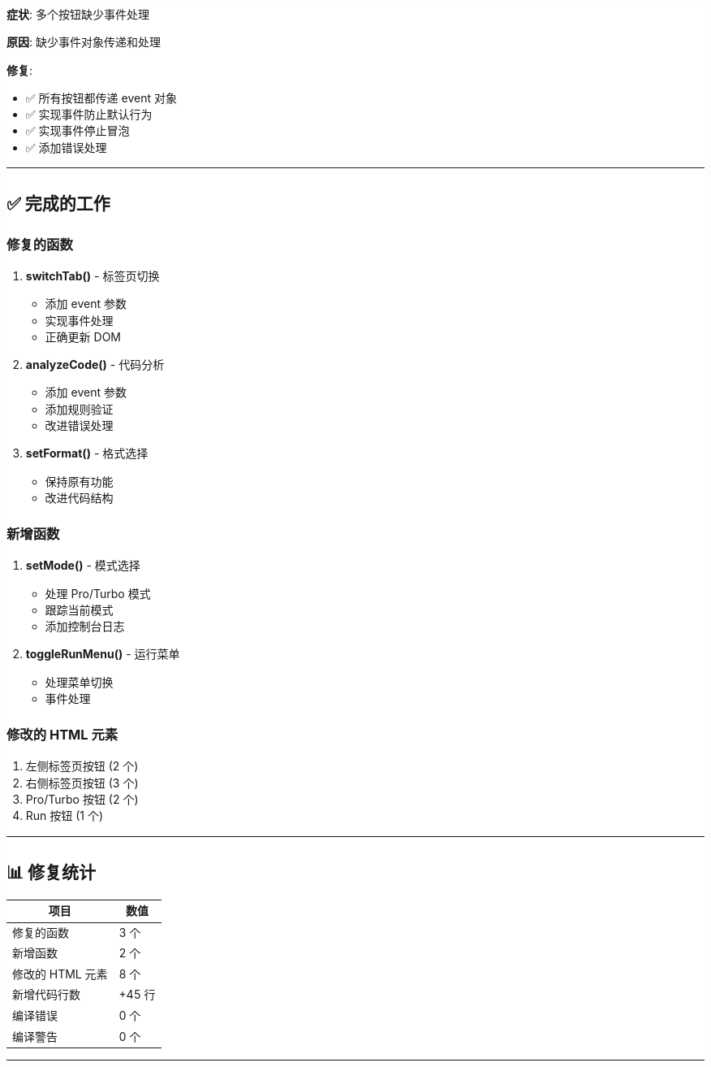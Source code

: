 **症状**: 多个按钮缺少事件处理

**原因**: 缺少事件对象传递和处理

**修复**:
- ✅ 所有按钮都传递 event 对象
- ✅ 实现事件防止默认行为
- ✅ 实现事件停止冒泡
- ✅ 添加错误处理

---

## ✅ 完成的工作

### 修复的函数

1. **switchTab()** - 标签页切换
   - 添加 event 参数
   - 实现事件处理
   - 正确更新 DOM

2. **analyzeCode()** - 代码分析
   - 添加 event 参数
   - 添加规则验证
   - 改进错误处理

3. **setFormat()** - 格式选择
   - 保持原有功能
   - 改进代码结构

### 新增函数

1. **setMode()** - 模式选择
   - 处理 Pro/Turbo 模式
   - 跟踪当前模式
   - 添加控制台日志

2. **toggleRunMenu()** - 运行菜单
   - 处理菜单切换
   - 事件处理

### 修改的 HTML 元素

1. 左侧标签页按钮 (2 个)
2. 右侧标签页按钮 (3 个)
3. Pro/Turbo 按钮 (2 个)
4. Run 按钮 (1 个)

---

## 📊 修复统计

| 项目 | 数值 |
|------|------|
| 修复的函数 | 3 个 |
| 新增函数 | 2 个 |
| 修改的 HTML 元素 | 8 个 |
| 新增代码行数 | +45 行 |
| 编译错误 | 0 个 |
| 编译警告 | 0 个 |

---